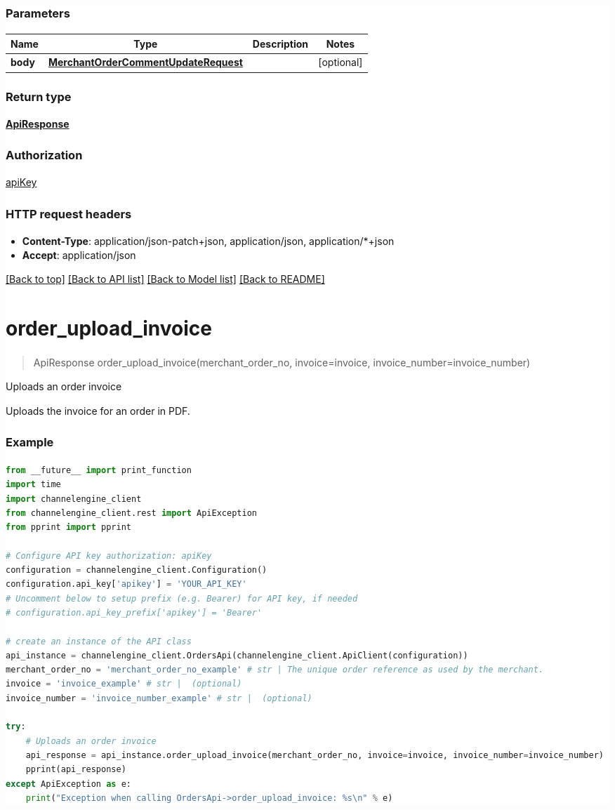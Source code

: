 ### Parameters

Name | Type | Description  | Notes
------------- | ------------- | ------------- | -------------
 **body** | [**MerchantOrderCommentUpdateRequest**](MerchantOrderCommentUpdateRequest.md)|  | [optional] 

### Return type

[**ApiResponse**](ApiResponse.md)

### Authorization

[apiKey](../README.md#apiKey)

### HTTP request headers

 - **Content-Type**: application/json-patch+json, application/json, application/*+json
 - **Accept**: application/json

[[Back to top]](#) [[Back to API list]](../README.md#documentation-for-api-endpoints) [[Back to Model list]](../README.md#documentation-for-models) [[Back to README]](../README.md)

# **order_upload_invoice**
> ApiResponse order_upload_invoice(merchant_order_no, invoice=invoice, invoice_number=invoice_number)

Uploads an order invoice

Uploads the invoice for an order in PDF.

### Example
```python
from __future__ import print_function
import time
import channelengine_client
from channelengine_client.rest import ApiException
from pprint import pprint

# Configure API key authorization: apiKey
configuration = channelengine_client.Configuration()
configuration.api_key['apikey'] = 'YOUR_API_KEY'
# Uncomment below to setup prefix (e.g. Bearer) for API key, if needed
# configuration.api_key_prefix['apikey'] = 'Bearer'

# create an instance of the API class
api_instance = channelengine_client.OrdersApi(channelengine_client.ApiClient(configuration))
merchant_order_no = 'merchant_order_no_example' # str | The unique order reference as used by the merchant.
invoice = 'invoice_example' # str |  (optional)
invoice_number = 'invoice_number_example' # str |  (optional)

try:
    # Uploads an order invoice
    api_response = api_instance.order_upload_invoice(merchant_order_no, invoice=invoice, invoice_number=invoice_number)
    pprint(api_response)
except ApiException as e:
    print("Exception when calling OrdersApi->order_upload_invoice: %s\n" % e)
```
